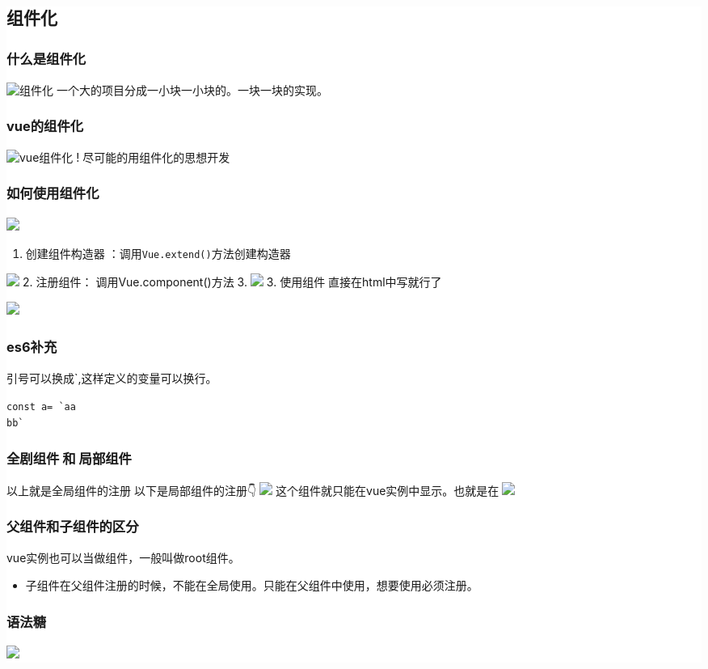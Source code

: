 
## 组件化
### 什么是组件化

![组件化](https://user-gold-cdn.xitu.io/2019/11/11/16e57ea95b793253?w=110&h=176&f=png&s=11303)
一个大的项目分成一小块一小块的。一块一块的实现。
### vue的组件化

![vue组件化](https://user-gold-cdn.xitu.io/2019/11/11/16e57ecbc862ade6?w=379&h=138&f=png&s=14255)
! 尽可能的用组件化的思想开发

### 如何使用组件化

![](https://user-gold-cdn.xitu.io/2019/11/11/16e57f2c5e5d030c?w=160&h=248&f=png&s=30569)
1. 创建组件构造器 ：调用`Vue.extend()`方法创建构造器

![](https://user-gold-cdn.xitu.io/2019/11/11/16e5aa1c5ca02467?w=305&h=160&f=png&s=8549)
2. 注册组件： 调用Vue.component()方法
3. 
![](https://user-gold-cdn.xitu.io/2019/11/11/16e5aa45ffea9812?w=287&h=133&f=png&s=7143)
3. 使用组件
直接在html中写就行了

![](https://user-gold-cdn.xitu.io/2019/11/11/16e5aa4d7686ff2a?w=229&h=77&f=png&s=3921)

### es6补充
引号可以换成`,这样定义的变量可以换行。
```
const a= `aa
bb`
``` 

### 全剧组件 和 局部组件
以上就是全局组件的注册
以下是局部组件的注册👇
![](https://user-gold-cdn.xitu.io/2019/11/11/16e5ab16a289055f?w=254&h=149&f=png&s=5777)
这个组件就只能在vue实例中显示。也就是在
![](https://user-gold-cdn.xitu.io/2019/11/11/16e5abd4cbe41c1d?w=335&h=141&f=png&s=12619)
### 父组件和子组件的区分
vue实例也可以当做组件，一般叫做root组件。
- 子组件在父组件注册的时候，不能在全局使用。只能在父组件中使用，想要使用必须注册。
 
### 语法糖

![](https://user-gold-cdn.xitu.io/2019/11/12/16e5d161cb49cf7b?w=348&h=195&f=png&s=49790)
